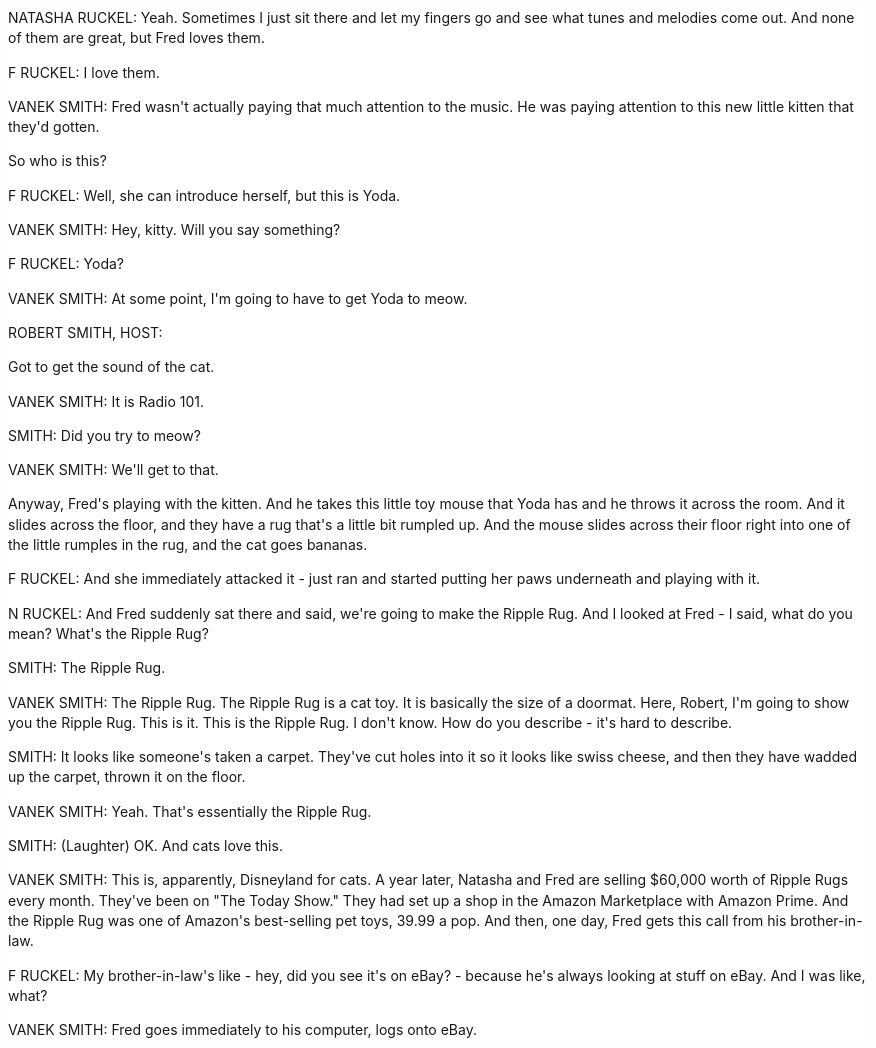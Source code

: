 NATASHA RUCKEL: Yeah. Sometimes I just sit there and let my fingers go and see what tunes and melodies come out. And none of them are great, but Fred loves them.

F RUCKEL: I love them.

VANEK SMITH: Fred wasn't actually paying that much attention to the music. He was paying attention to this new little kitten that they'd gotten.

So who is this?

F RUCKEL: Well, she can introduce herself, but this is Yoda.

VANEK SMITH: Hey, kitty. Will you say something?

F RUCKEL: Yoda?

VANEK SMITH: At some point, I'm going to have to get Yoda to meow.

ROBERT SMITH, HOST:

Got to get the sound of the cat.

VANEK SMITH: It is Radio 101.

SMITH: Did you try to meow?

VANEK SMITH: We'll get to that.

Anyway, Fred's playing with the kitten. And he takes this little toy mouse that Yoda has and he throws it across the room. And it slides across the floor, and they have a rug that's a little bit rumpled up. And the mouse slides across their floor right into one of the little rumples in the rug, and the cat goes bananas.

F RUCKEL: And she immediately attacked it - just ran and started putting her paws underneath and playing with it.

N RUCKEL: And Fred suddenly sat there and said, we're going to make the Ripple Rug. And I looked at Fred - I said, what do you mean? What's the Ripple Rug?

SMITH: The Ripple Rug.

VANEK SMITH: The Ripple Rug. The Ripple Rug is a cat toy. It is basically the size of a doormat. Here, Robert, I'm going to show you the Ripple Rug. This is it. This is the Ripple Rug. I don't know. How do you describe - it's hard to describe.

SMITH: It looks like someone's taken a carpet. They've cut holes into it so it looks like swiss cheese, and then they have wadded up the carpet, thrown it on the floor.

VANEK SMITH: Yeah. That's essentially the Ripple Rug.

SMITH: (Laughter) OK. And cats love this.

VANEK SMITH: This is, apparently, Disneyland for cats. A year later, Natasha and Fred are selling $60,000 worth of Ripple Rugs every month. They've been on "The Today Show." They had set up a shop in the Amazon Marketplace with Amazon Prime. And the Ripple Rug was one of Amazon's best-selling pet toys, 39.99 a pop. And then, one day, Fred gets this call from his brother-in-law.

F RUCKEL: My brother-in-law's like - hey, did you see it's on eBay? - because he's always looking at stuff on eBay. And I was like, what?

VANEK SMITH: Fred goes immediately to his computer, logs onto eBay.
